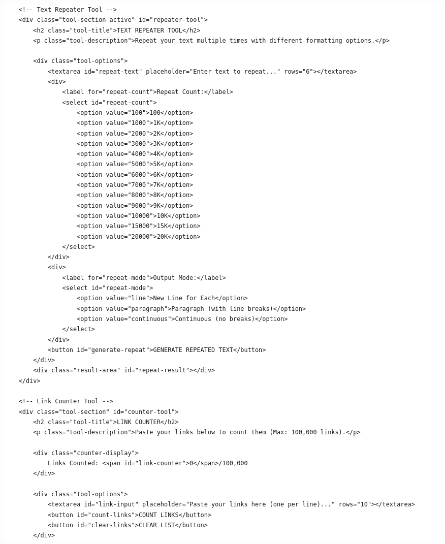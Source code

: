         <!-- Text Repeater Tool -->
        <div class="tool-section active" id="repeater-tool">
            <h2 class="tool-title">TEXT REPEATER TOOL</h2>
            <p class="tool-description">Repeat your text multiple times with different formatting options.</p>
            
            <div class="tool-options">
                <textarea id="repeat-text" placeholder="Enter text to repeat..." rows="6"></textarea>
                <div>
                    <label for="repeat-count">Repeat Count:</label>
                    <select id="repeat-count">
                        <option value="100">100</option>
                        <option value="1000">1K</option>
                        <option value="2000">2K</option>
                        <option value="3000">3K</option>
                        <option value="4000">4K</option>
                        <option value="5000">5K</option>
                        <option value="6000">6K</option>
                        <option value="7000">7K</option>
                        <option value="8000">8K</option>
                        <option value="9000">9K</option>
                        <option value="10000">10K</option>
                        <option value="15000">15K</option>
                        <option value="20000">20K</option>
                    </select>
                </div>
                <div>
                    <label for="repeat-mode">Output Mode:</label>
                    <select id="repeat-mode">
                        <option value="line">New Line for Each</option>
                        <option value="paragraph">Paragraph (with line breaks)</option>
                        <option value="continuous">Continuous (no breaks)</option>
                    </select>
                </div>
                <button id="generate-repeat">GENERATE REPEATED TEXT</button>
            </div>
            <div class="result-area" id="repeat-result"></div>
        </div>
        
        <!-- Link Counter Tool -->
        <div class="tool-section" id="counter-tool">
            <h2 class="tool-title">LINK COUNTER</h2>
            <p class="tool-description">Paste your links below to count them (Max: 100,000 links).</p>
            
            <div class="counter-display">
                Links Counted: <span id="link-counter">0</span>/100,000
            </div>
            
            <div class="tool-options">
                <textarea id="link-input" placeholder="Paste your links here (one per line)..." rows="10"></textarea>
                <button id="count-links">COUNT LINKS</button>
                <button id="clear-links">CLEAR LIST</button>
            </div>
            